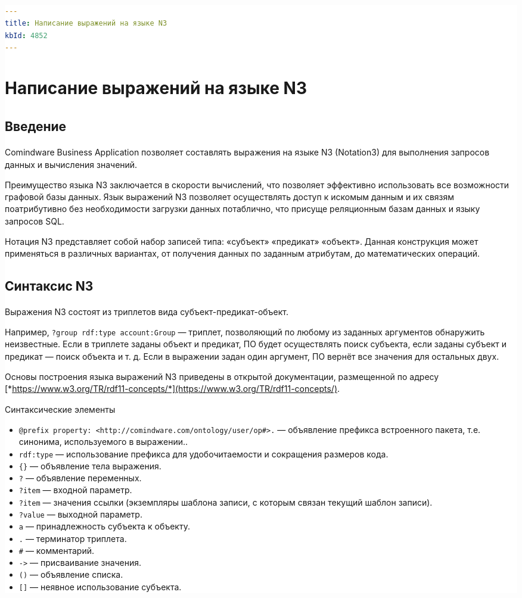 ```yaml
---
title: Написание выражений на языке N3
kbId: 4852
---
```


# Написание выражений на языке N3

## Введение

Comindware Business Application позволяет составлять выражения на языке N3 (Notation3) для выполнения запросов данных и вычисления значений.

Преимущество языка N3 заключается в скорости вычислений, что позволяет эффективно использовать все возможности графовой базы данных. Язык выражений N3 позволяет осуществлять доступ к искомым данным и их связям поатрибутивно без необходимости загрузки данных потаблично, что присуще реляционным базам данных и языку запросов SQL.

Нотация N3 представляет собой набор записей типа: «субъект» «предикат» «объект». Данная конструкция может применяться в различных вариантах, от получения данных по заданным атрибутам, до математических операций.

## Синтаксис N3

Выражения N3 состоят из триплетов вида субъект-предикат-объект.

Например, `?group rdf:type account:Group` — триплет, позволяющий по любому из заданных аргументов обнаружить неизвестные. Если в триплете заданы объект и предикат, ПО будет осуществлять поиск субъекта, если заданы субъект и предикат — поиск объекта и т. д. Если в выражении задан один аргумент, ПО вернёт все значения для остальных двух.

Основы построения языка выражений N3 приведены в открытой документации, размещенной по адресу [*https://www.w3.org/TR/rdf11-concepts/*](https://www.w3.org/TR/rdf11-concepts/).

Синтаксические элементы

- `@prefix property: <http://comindware.com/ontology/user/op#>.` — объявление префикса встроенного пакета, т.е. синонима, используемого в выражении..
- `rdf:type` — использование префикса для удобочитаемости и сокращения размеров кода.
- `{}` — объявление тела выражения.
- `?` — объявление переменных.
- `?item`  — входной параметр.
- `?item` — значения ссылки (экземпляры шаблона записи, с которым связан текущий шаблон записи).
- `?value` — выходной параметр.
- `a` — принадлежность субъекта к объекту.
- `.` — терминатор триплета.
- `#` — комментарий.
- `->` — присваивание значения.
- `()` — объявление списка.
- `[]` — неявное использование субъекта.
